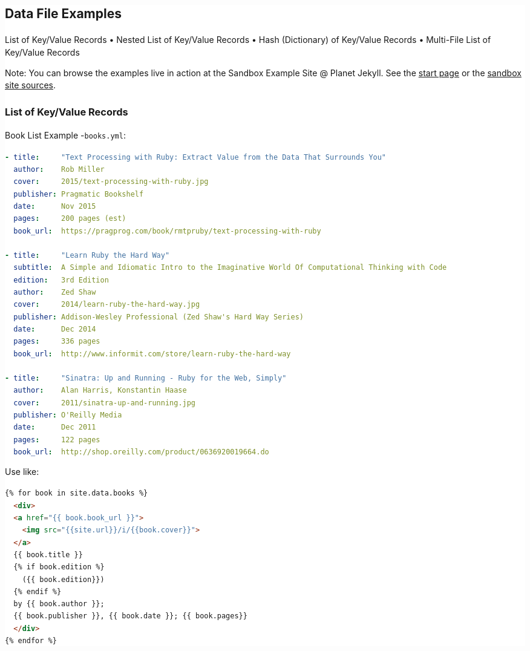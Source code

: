 

## Data File Examples

List of Key/Value Records  •
Nested List of Key/Value Records •
Hash (Dictionary) of Key/Value Records •
Multi-File List of Key/Value Records


Note: You can browse the examples live in action at the Sandbox Example Site @ Planet Jekyll.
See the [start page](http://planetjekyll.github.io/sandbox)
or the [sandbox site sources](https://github.com/planetjekyll/sandbox).


### List of Key/Value Records

Book List Example -`books.yml`:

``` yaml
- title:     "Text Processing with Ruby: Extract Value from the Data That Surrounds You"
  author:    Rob Miller
  cover:     2015/text-processing-with-ruby.jpg
  publisher: Pragmatic Bookshelf
  date:      Nov 2015
  pages:     200 pages (est)
  book_url:  https://pragprog.com/book/rmtpruby/text-processing-with-ruby

- title:     "Learn Ruby the Hard Way"
  subtitle:  A Simple and Idiomatic Intro to the Imaginative World Of Computational Thinking with Code
  edition:   3rd Edition
  author:    Zed Shaw
  cover:     2014/learn-ruby-the-hard-way.jpg
  publisher: Addison-Wesley Professional (Zed Shaw's Hard Way Series)
  date:      Dec 2014
  pages:     336 pages
  book_url:  http://www.informit.com/store/learn-ruby-the-hard-way

- title:     "Sinatra: Up and Running - Ruby for the Web, Simply"
  author:    Alan Harris, Konstantin Haase
  cover:     2011/sinatra-up-and-running.jpg
  publisher: O'Reilly Media
  date:      Dec 2011
  pages:     122 pages
  book_url:  http://shop.oreilly.com/product/0636920019664.do
```

Use like:

``` html
{% for book in site.data.books %}
  <div>
  <a href="{{ book.book_url }}">
    <img src="{{site.url}}/i/{{book.cover}}">
  </a>
  {{ book.title }}
  {% if book.edition %}
    ({{ book.edition}})
  {% endif %}
  by {{ book.author }};
  {{ book.publisher }}, {{ book.date }}; {{ book.pages}}
  </div>
{% endfor %}
```
